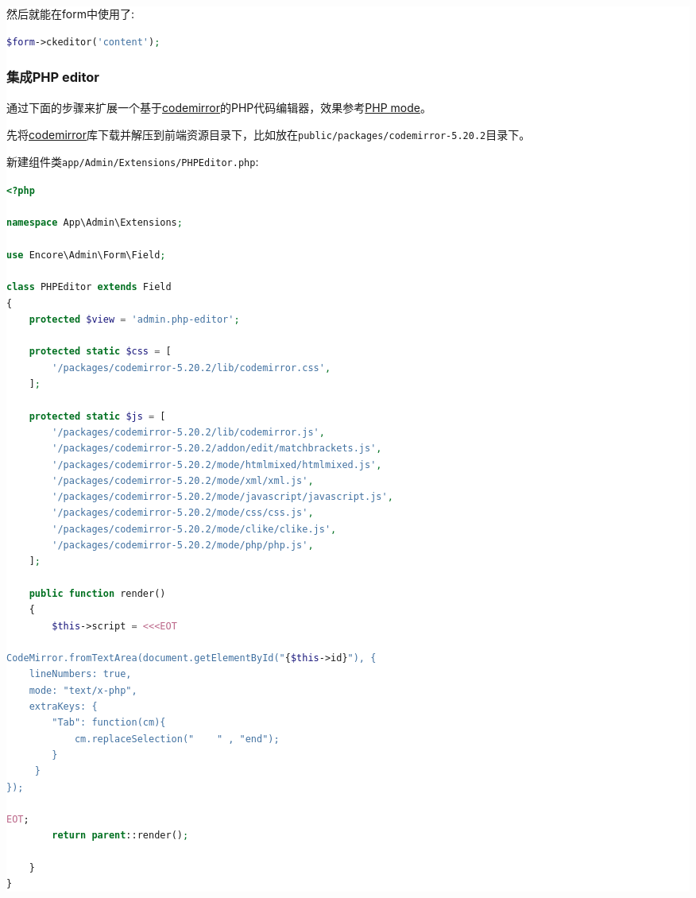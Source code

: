 然后就能在form中使用了:
```php
$form->ckeditor('content');
```

### 集成PHP editor


通过下面的步骤来扩展一个基于[codemirror](http://codemirror.net/index.html)的PHP代码编辑器，效果参考[PHP mode](http://codemirror.net/mode/php/)。

先将[codemirror](http://codemirror.net/codemirror.zip)库下载并解压到前端资源目录下，比如放在`public/packages/codemirror-5.20.2`目录下。

新建组件类`app/Admin/Extensions/PHPEditor.php`:

```php
<?php

namespace App\Admin\Extensions;

use Encore\Admin\Form\Field;

class PHPEditor extends Field
{
    protected $view = 'admin.php-editor';

    protected static $css = [
        '/packages/codemirror-5.20.2/lib/codemirror.css',
    ];

    protected static $js = [
        '/packages/codemirror-5.20.2/lib/codemirror.js',
        '/packages/codemirror-5.20.2/addon/edit/matchbrackets.js',
        '/packages/codemirror-5.20.2/mode/htmlmixed/htmlmixed.js',
        '/packages/codemirror-5.20.2/mode/xml/xml.js',
        '/packages/codemirror-5.20.2/mode/javascript/javascript.js',
        '/packages/codemirror-5.20.2/mode/css/css.js',
        '/packages/codemirror-5.20.2/mode/clike/clike.js',
        '/packages/codemirror-5.20.2/mode/php/php.js',
    ];

    public function render()
    {
        $this->script = <<<EOT

CodeMirror.fromTextArea(document.getElementById("{$this->id}"), {
    lineNumbers: true,
    mode: "text/x-php",
    extraKeys: {
        "Tab": function(cm){
            cm.replaceSelection("    " , "end");
        }
     }
});

EOT;
        return parent::render();

    }
}

```
